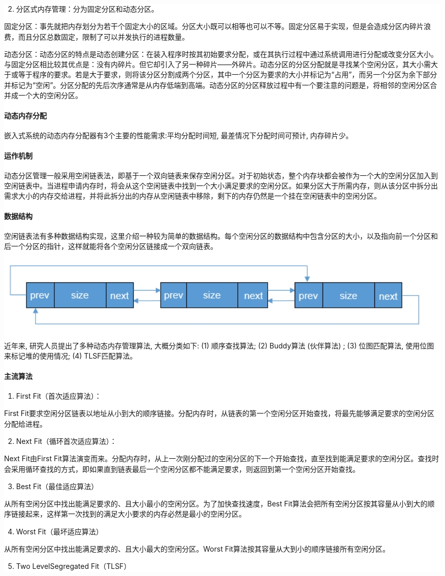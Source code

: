 2. 分区式内存管理：分为固定分区和动态分区。

固定分区：事先就把内存划分为若干个固定大小的区域。分区大小既可以相等也可以不等。固定分区易于实现，但是会造成分区内碎片浪费，而且分区总数固定，限制了可以并发执行的进程数量。

动态分区：动态分区的特点是动态创建分区：在装入程序时按其初始要求分配，或在其执行过程中通过系统调用进行分配或改变分区大小。与固定分区相比较其优点是：没有内碎片。但它却引入了另一种碎片——外碎片。动态分区的分区分配就是寻找某个空闲分区，其大小需大于或等于程序的要求。若是大于要求，则将该分区分割成两个分区，其中一个分区为要求的大小并标记为“占用”，而另一个分区为余下部分并标记为“空闲”。分区分配的先后次序通常是从内存低端到高端。动态分区的分区释放过程中有一个要注意的问题是，将相邻的空闲分区合并成一个大的空闲分区。



#### 动态内存分配

嵌入式系统的动态内存分配器有3个主要的性能需求:平均分配时间短, 最差情况下分配时间可预计, 内存碎片少。

 

#### 运作机制

动态分区管理一般采用空闲链表法，即基于一个双向链表来保存空闲分区。对于初始状态，整个内存块都会被作为一个大的空闲分区加入到空闲链表中。当进程申请内存时，将会从这个空闲链表中找到一个大小满足要求的空闲分区。如果分区大于所需内存，则从该分区中拆分出需求大小的内存交给进程，并将此拆分出的内存从空闲链表中移除，剩下的内存仍然是一个挂在空闲链表中的空闲分区。

 

#### 数据结构

空闲链表法有多种数据结构实现，这里介绍一种较为简单的数据结构。每个空闲分区的数据结构中包含分区的大小，以及指向前一个分区和后一个分区的指针，这样就能将各个空闲分区链接成一个双向链表。

![img](.\pics\wps54F2.tmp.jpg) 

近年来, 研究人员提出了多种动态内存管理算法, 大概分类如下: (1) 顺序查找算法; (2) Buddy算法 (伙伴算法) ; (3) 位图匹配算法, 使用位图来标记堆的使用情况; (4) TLSF匹配算法。

 

#### 主流算法

1. First Fit（首次适应算法）：

First Fit要求空闲分区链表以地址从小到大的顺序链接。分配内存时，从链表的第一个空闲分区开始查找，将最先能够满足要求的空闲分区分配给进程。

2. Next Fit（循环首次适应算法）：

Next Fit由First Fit算法演变而来。分配内存时，从上一次刚分配过的空闲分区的下一个开始查找，直至找到能满足要求的空闲分区。查找时会采用循环查找的方式，即如果直到链表最后一个空闲分区都不能满足要求，则返回到第一个空闲分区开始查找。

3. Best Fit（最佳适应算法）

从所有空闲分区中找出能满足要求的、且大小最小的空闲分区。为了加快查找速度，Best Fit算法会把所有空闲分区按其容量从小到大的顺序链接起来，这样第一次找到的满足大小要求的内存必然是最小的空闲分区。

4. Worst Fit（最坏适应算法）

从所有空闲分区中找出能满足要求的、且大小最大的空闲分区。Worst Fit算法按其容量从大到小的顺序链接所有空闲分区。

5. Two LevelSegregated Fit（TLSF）
